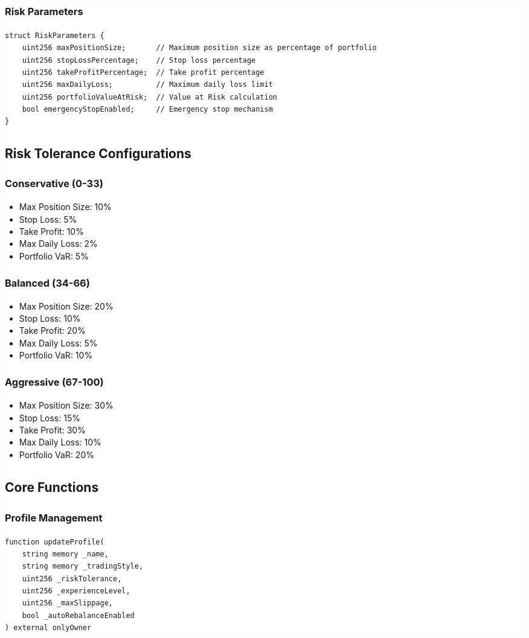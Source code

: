 ### Risk Parameters

```solidity
struct RiskParameters {
    uint256 maxPositionSize;       // Maximum position size as percentage of portfolio
    uint256 stopLossPercentage;    // Stop loss percentage
    uint256 takeProfitPercentage;  // Take profit percentage
    uint256 maxDailyLoss;          // Maximum daily loss limit
    uint256 portfolioValueAtRisk;  // Value at Risk calculation
    bool emergencyStopEnabled;     // Emergency stop mechanism
}
```

## Risk Tolerance Configurations

### Conservative (0-33)
- Max Position Size: 10%
- Stop Loss: 5%
- Take Profit: 10%
- Max Daily Loss: 2%
- Portfolio VaR: 5%

### Balanced (34-66)
- Max Position Size: 20%
- Stop Loss: 10%
- Take Profit: 20%
- Max Daily Loss: 5%
- Portfolio VaR: 10%

### Aggressive (67-100)
- Max Position Size: 30%
- Stop Loss: 15%
- Take Profit: 30%
- Max Daily Loss: 10%
- Portfolio VaR: 20%

## Core Functions

### Profile Management

```solidity
function updateProfile(
    string memory _name,
    string memory _tradingStyle,
    uint256 _riskTolerance,
    uint256 _experienceLevel,
    uint256 _maxSlippage,
    bool _autoRebalanceEnabled
) external onlyOwner
```
